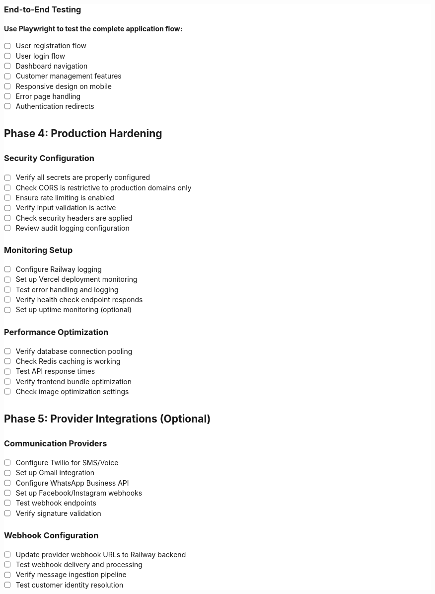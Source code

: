 ### End-to-End Testing
**Use Playwright to test the complete application flow:**

- [ ] User registration flow
- [ ] User login flow  
- [ ] Dashboard navigation
- [ ] Customer management features
- [ ] Responsive design on mobile
- [ ] Error page handling
- [ ] Authentication redirects

## Phase 4: Production Hardening

### Security Configuration
- [ ] Verify all secrets are properly configured
- [ ] Check CORS is restrictive to production domains only
- [ ] Ensure rate limiting is enabled
- [ ] Verify input validation is active
- [ ] Check security headers are applied
- [ ] Review audit logging configuration

### Monitoring Setup
- [ ] Configure Railway logging
- [ ] Set up Vercel deployment monitoring
- [ ] Test error handling and logging
- [ ] Verify health check endpoint responds
- [ ] Set up uptime monitoring (optional)

### Performance Optimization
- [ ] Verify database connection pooling
- [ ] Check Redis caching is working
- [ ] Test API response times
- [ ] Verify frontend bundle optimization
- [ ] Check image optimization settings

## Phase 5: Provider Integrations (Optional)

### Communication Providers
- [ ] Configure Twilio for SMS/Voice
- [ ] Set up Gmail integration
- [ ] Configure WhatsApp Business API
- [ ] Set up Facebook/Instagram webhooks
- [ ] Test webhook endpoints
- [ ] Verify signature validation

### Webhook Configuration
- [ ] Update provider webhook URLs to Railway backend
- [ ] Test webhook delivery and processing
- [ ] Verify message ingestion pipeline
- [ ] Test customer identity resolution

